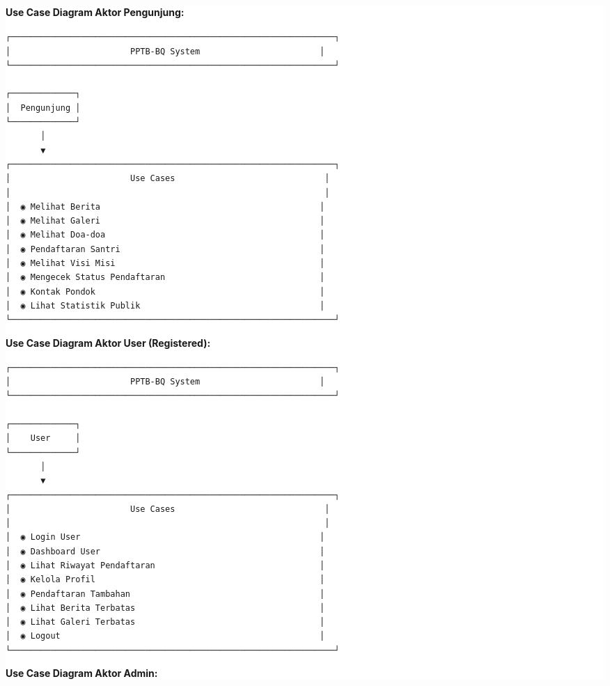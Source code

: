 **Use Case Diagram Aktor Pengunjung:**

```
┌─────────────────────────────────────────────────────────────────┐
│                        PPTB-BQ System                        │
└─────────────────────────────────────────────────────────────────┘

┌─────────────┐
│  Pengunjung │
└─────────────┘
       │
       ▼
┌─────────────────────────────────────────────────────────────────┐
│                        Use Cases                              │
│                                                               │
│  ◉ Melihat Berita                                            │
│  ◉ Melihat Galeri                                            │
│  ◉ Melihat Doa-doa                                           │
│  ◉ Pendaftaran Santri                                        │
│  ◉ Melihat Visi Misi                                         │
│  ◉ Mengecek Status Pendaftaran                               │
│  ◉ Kontak Pondok                                             │
│  ◉ Lihat Statistik Publik                                    │
└─────────────────────────────────────────────────────────────────┘
```

**Use Case Diagram Aktor User (Registered):**

```
┌─────────────────────────────────────────────────────────────────┐
│                        PPTB-BQ System                        │
└─────────────────────────────────────────────────────────────────┘

┌─────────────┐
│    User     │
└─────────────┘
       │
       ▼
┌─────────────────────────────────────────────────────────────────┐
│                        Use Cases                              │
│                                                               │
│  ◉ Login User                                                │
│  ◉ Dashboard User                                            │
│  ◉ Lihat Riwayat Pendaftaran                                 │
│  ◉ Kelola Profil                                             │
│  ◉ Pendaftaran Tambahan                                      │
│  ◉ Lihat Berita Terbatas                                     │
│  ◉ Lihat Galeri Terbatas                                     │
│  ◉ Logout                                                    │
└─────────────────────────────────────────────────────────────────┘
```

**Use Case Diagram Aktor Admin:**
